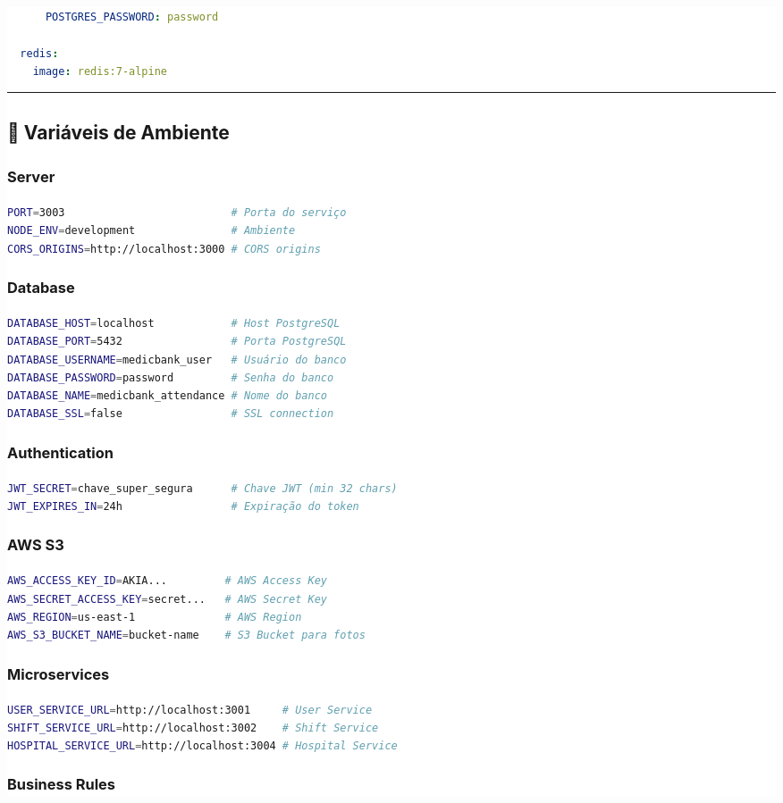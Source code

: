 ```yaml
      POSTGRES_PASSWORD: password

  redis:
    image: redis:7-alpine
```

---

## 🔐 Variáveis de Ambiente

### Server

```bash
PORT=3003                          # Porta do serviço
NODE_ENV=development               # Ambiente
CORS_ORIGINS=http://localhost:3000 # CORS origins
```

### Database

```bash
DATABASE_HOST=localhost            # Host PostgreSQL
DATABASE_PORT=5432                 # Porta PostgreSQL
DATABASE_USERNAME=medicbank_user   # Usuário do banco
DATABASE_PASSWORD=password         # Senha do banco  
DATABASE_NAME=medicbank_attendance # Nome do banco
DATABASE_SSL=false                 # SSL connection
```

### Authentication

```bash
JWT_SECRET=chave_super_segura      # Chave JWT (min 32 chars)
JWT_EXPIRES_IN=24h                 # Expiração do token
```

### AWS S3

```bash
AWS_ACCESS_KEY_ID=AKIA...         # AWS Access Key
AWS_SECRET_ACCESS_KEY=secret...   # AWS Secret Key
AWS_REGION=us-east-1              # AWS Region
AWS_S3_BUCKET_NAME=bucket-name    # S3 Bucket para fotos
```

### Microservices

```bash
USER_SERVICE_URL=http://localhost:3001     # User Service
SHIFT_SERVICE_URL=http://localhost:3002    # Shift Service  
HOSPITAL_SERVICE_URL=http://localhost:3004 # Hospital Service
```

### Business Rules
